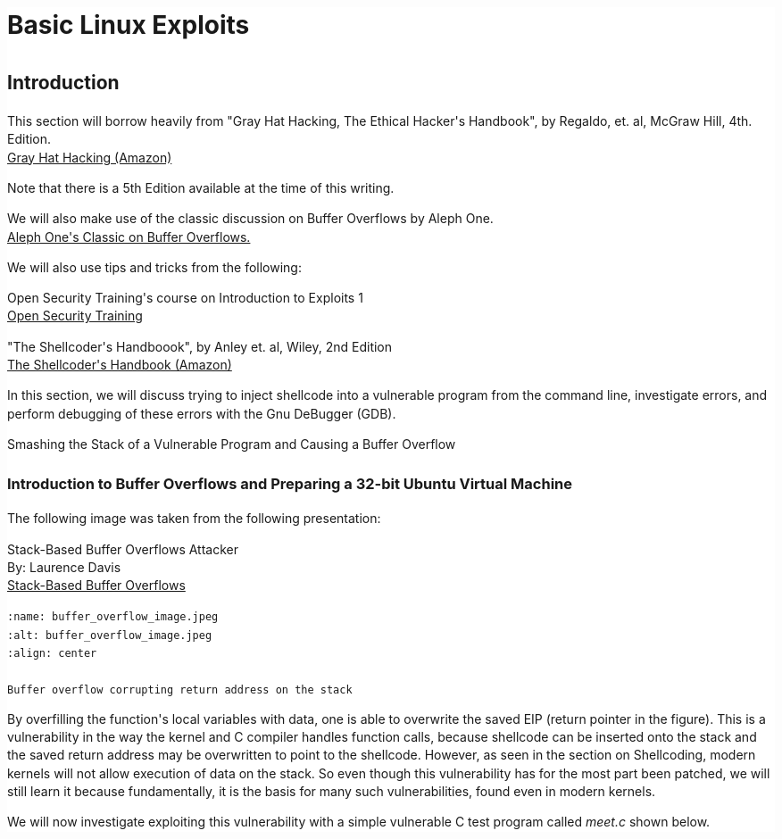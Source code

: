 # Basic Linux Exploits

## Introduction

This section will borrow heavily from "Gray Hat Hacking, The Ethical Hacker's Handbook", by Regaldo, et. al, McGraw Hill, 4th. Edition.  
[Gray Hat Hacking (Amazon)](https://www.amazon.com/Hacking-Ethical-Hackers-Handbook-Fourth/dp/0071832386/ref=sr_1_2?ie=UTF8&qid=1540671368&sr=8-2&keywords=gray+hat+hacking)

Note that there is a 5th Edition available at the time of this writing.

We will also make use of the classic discussion on Buffer Overflows by Aleph One.  
[Aleph One's Classic on Buffer Overflows.](https://insecure.org/stf/smashstack.html)

We will also use tips and tricks from the following:

Open Security Training's course on Introduction to Exploits 1  
[Open Security Training](http://www.opensecuritytraining.info/)  
  
"The Shellcoder's Handboook", by Anley et. al, Wiley, 2nd Edition  
[The Shellcoder's Handbook (Amazon)](https://www.amazon.com/Shellcoders-Handbook-Discovering-Exploiting-Security/dp/047008023X/ref=sr_1_2?ie=UTF8&qid=1540671203&sr=8-2&keywords=the+shellcoders+handbook)  

In this section, we will discuss trying to inject shellcode into a vulnerable program from the command line, investigate errors, and perform debugging of these errors with the Gnu DeBugger (GDB).

Smashing the Stack of a Vulnerable Program and Causing a Buffer Overflow

### Introduction to Buffer Overflows and Preparing a 32-bit Ubuntu Virtual Machine

The following image was taken from the following presentation:  
  
Stack-Based Buffer Overflows Attacker  
By: Laurence Davis  
[Stack-Based Buffer Overflows](https://slideplayer.com/slide/4775349/)

```{figure} images/buffer_overflow_image.jpeg
:name: buffer_overflow_image.jpeg
:alt: buffer_overflow_image.jpeg
:align: center

Buffer overflow corrupting return address on the stack
```

By overfilling the function's local variables with data, one is able to overwrite the saved EIP (return pointer in the figure). This is a vulnerability in the way the kernel and C compiler handles function calls, because shellcode can be inserted onto the stack and the saved return address may be overwritten to point to the shellcode. However, as seen in the section on Shellcoding, modern kernels will not allow execution of data on the stack. So even though this vulnerability has for the most part been patched, we will still learn it because fundamentally, it is the basis for many such vulnerabilities, found even in modern kernels.

We will now investigate exploiting this vulnerability with a simple vulnerable C test program called _meet.c_ shown below.
